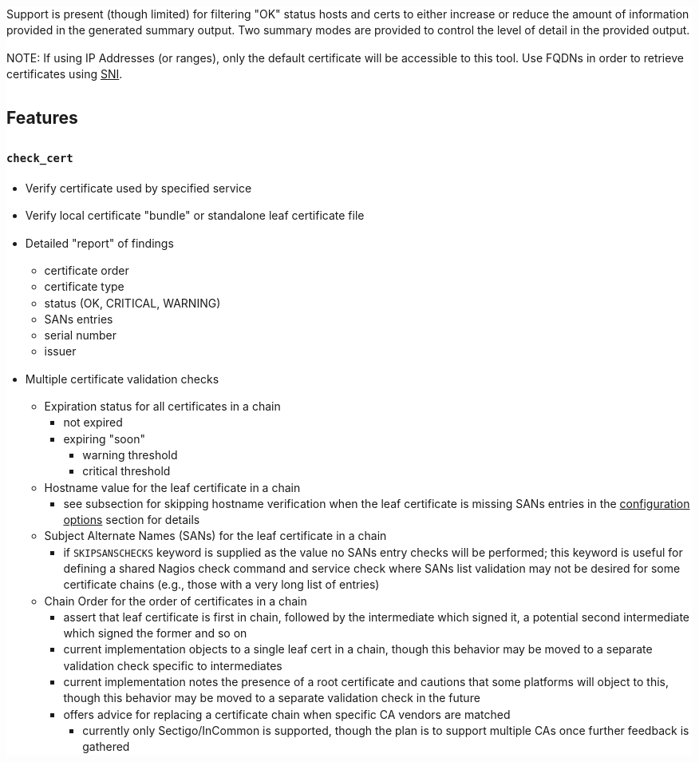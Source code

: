 Support is present (though limited) for filtering "OK" status hosts and certs
to either increase or reduce the amount of information provided in the
generated summary output. Two summary modes are provided to control the level
of detail in the provided output.

NOTE: If using IP Addresses (or ranges), only the default certificate will be
accessible to this tool. Use FQDNs in order to retrieve certificates using
[SNI](https://en.wikipedia.org/wiki/Server_Name_Indication).

## Features

### `check_cert`

- Verify certificate used by specified service

- Verify local certificate "bundle" or standalone leaf certificate file

- Detailed "report" of findings
  - certificate order
  - certificate type
  - status (OK, CRITICAL, WARNING)
  - SANs entries
  - serial number
  - issuer

- Multiple certificate validation checks
  - Expiration status for all certificates in a chain
    - not expired
    - expiring "soon"
      - warning threshold
      - critical threshold
  - Hostname value for the leaf certificate in a chain
    - see subsection for skipping hostname verification when the leaf
      certificate is missing SANs entries in the [configuration
      options](#configuration-options) section for details
  - Subject Alternate Names (SANs) for the leaf certificate in a chain
    - if `SKIPSANSCHECKS` keyword is supplied as the value no SANs entry
      checks will be performed; this keyword is useful for defining a shared
      Nagios check command and service check where SANs list validation may
      not be desired for some certificate chains (e.g., those with a very long
      list of entries)
  - Chain Order for the order of certificates in a chain
    - assert that leaf certificate is first in chain, followed by the
      intermediate which signed it, a potential second intermediate which
      signed the former and so on
    - current implementation objects to a single leaf cert in a chain, though
      this behavior may be moved to a separate validation check specific to
      intermediates
    - current implementation notes the presence of a root certificate and
      cautions that some platforms will object to this, though this behavior
      may be moved to a separate validation check in the future
    - offers advice for replacing a certificate chain when specific CA vendors
      are matched
      - currently only Sectigo/InCommon is supported, though the plan is to
        support multiple CAs once further feedback is gathered
